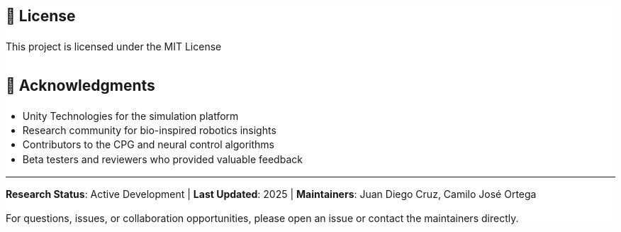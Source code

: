 ## 📄 License

This project is licensed under the MIT License

## 🙏 Acknowledgments

- Unity Technologies for the simulation platform
- Research community for bio-inspired robotics insights
- Contributors to the CPG and neural control algorithms
- Beta testers and reviewers who provided valuable feedback

---

**Research Status**: Active Development | **Last Updated**: 2025 | **Maintainers**: Juan Diego Cruz, Camilo José Ortega

For questions, issues, or collaboration opportunities, please open an issue or contact the maintainers directly.